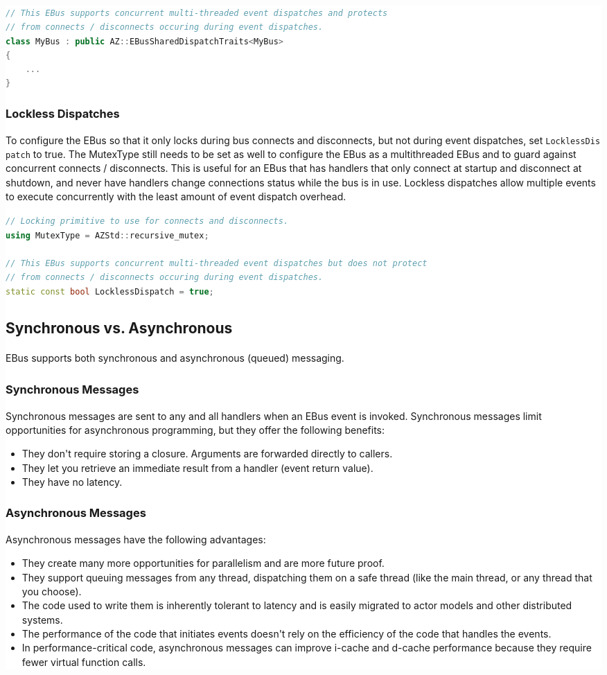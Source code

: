 ```cpp
// This EBus supports concurrent multi-threaded event dispatches and protects
// from connects / disconnects occuring during event dispatches.
class MyBus : public AZ::EBusSharedDispatchTraits<MyBus>
{
    ...
}
```

### Lockless Dispatches

To configure the EBus so that it only locks during bus connects and disconnects, but not during event dispatches, set `LocklessDispatch` to true. The MutexType still needs to be set as well to configure the EBus as a multithreaded EBus and to guard against concurrent connects / disconnects. This is useful for an EBus that has handlers that only connect at startup and disconnect at shutdown, and never have handlers change connections status while the bus is in use. Lockless dispatches allow multiple events to execute concurrently with the least amount of event dispatch overhead.

```cpp
// Locking primitive to use for connects and disconnects.
using MutexType = AZStd::recursive_mutex;

// This EBus supports concurrent multi-threaded event dispatches but does not protect
// from connects / disconnects occuring during event dispatches.
static const bool LocklessDispatch = true;
```

## Synchronous vs. Asynchronous

EBus supports both synchronous and asynchronous (queued) messaging.

### Synchronous Messages

Synchronous messages are sent to any and all handlers when an EBus event is invoked. Synchronous messages limit opportunities for asynchronous programming, but they offer the following benefits:

* They don't require storing a closure. Arguments are forwarded directly to callers.
* They let you retrieve an immediate result from a handler (event return value).
* They have no latency.

### Asynchronous Messages

Asynchronous messages have the following advantages:

* They create many more opportunities for parallelism and are more future proof.
* They support queuing messages from any thread, dispatching them on a safe thread (like the main thread, or any thread that you choose).
* The code used to write them is inherently tolerant to latency and is easily migrated to actor models and other distributed systems.
* The performance of the code that initiates events doesn't rely on the efficiency of the code that handles the events.
* In performance-critical code, asynchronous messages can improve i-cache and d-cache performance because they require fewer virtual function calls.
